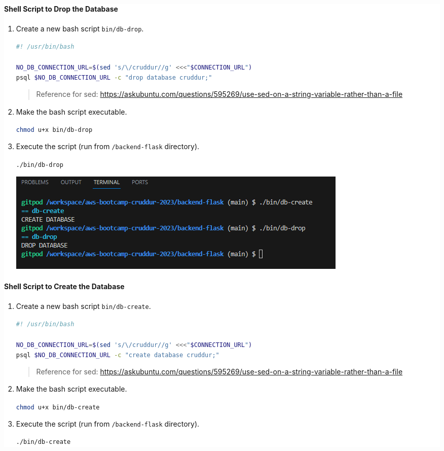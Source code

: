 #### Shell Script to Drop the Database

1. Create a new bash script `bin/db-drop`.

   ```sh
   #! /usr/bin/bash

   NO_DB_CONNECTION_URL=$(sed 's/\/cruddur//g' <<<"$CONNECTION_URL")
   psql $NO_DB_CONNECTION_URL -c "drop database cruddur;"
   ```
   > Reference for sed: https://askubuntu.com/questions/595269/use-sed-on-a-string-variable-rather-than-a-file
2. Make the bash script executable.

   ```sh
   chmod u+x bin/db-drop
   ```
3. Execute the script (run from `/backend-flask` directory).

   ```sh
   ./bin/db-drop
   ```
   
   ![db-drop script](assets2/week-4/db-drop.png)

#### Shell Script to Create the Database

1. Create a new bash script `bin/db-create`.

   ```sh
   #! /usr/bin/bash

   NO_DB_CONNECTION_URL=$(sed 's/\/cruddur//g' <<<"$CONNECTION_URL")
   psql $NO_DB_CONNECTION_URL -c "create database cruddur;"
   ```
   > Reference for sed: https://askubuntu.com/questions/595269/use-sed-on-a-string-variable-rather-than-a-file
2. Make the bash script executable.

   ```sh
   chmod u+x bin/db-create
   ```
3. Execute the script (run from `/backend-flask` directory).

   ```sh
   ./bin/db-create
   ```
   